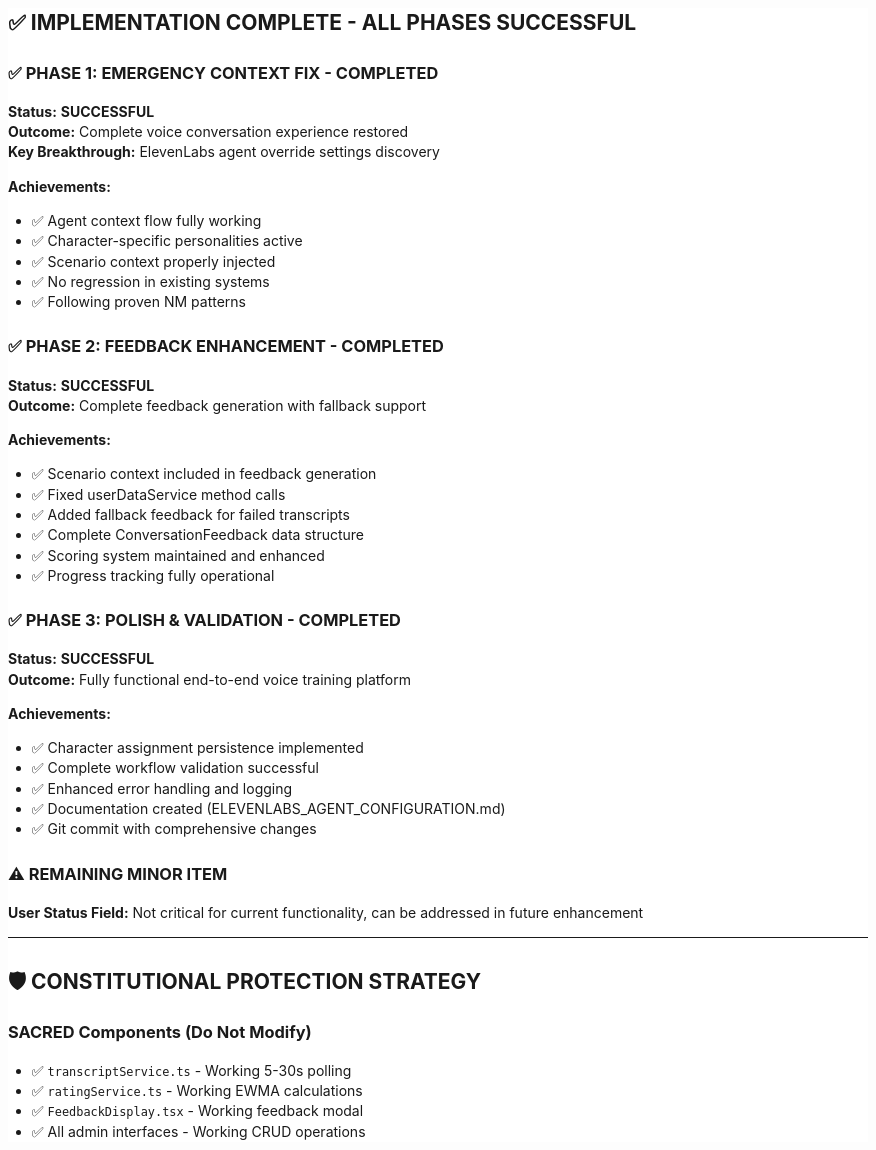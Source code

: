 
## ✅ **IMPLEMENTATION COMPLETE - ALL PHASES SUCCESSFUL**

### **✅ PHASE 1: EMERGENCY CONTEXT FIX - COMPLETED**
**Status:** **SUCCESSFUL**  
**Outcome:** Complete voice conversation experience restored  
**Key Breakthrough:** ElevenLabs agent override settings discovery

**Achievements:**
- ✅ Agent context flow fully working
- ✅ Character-specific personalities active  
- ✅ Scenario context properly injected
- ✅ No regression in existing systems
- ✅ Following proven NM patterns

### **✅ PHASE 2: FEEDBACK ENHANCEMENT - COMPLETED**  
**Status:** **SUCCESSFUL**  
**Outcome:** Complete feedback generation with fallback support

**Achievements:**
- ✅ Scenario context included in feedback generation
- ✅ Fixed userDataService method calls
- ✅ Added fallback feedback for failed transcripts
- ✅ Complete ConversationFeedback data structure
- ✅ Scoring system maintained and enhanced
- ✅ Progress tracking fully operational

### **✅ PHASE 3: POLISH & VALIDATION - COMPLETED**
**Status:** **SUCCESSFUL**  
**Outcome:** Fully functional end-to-end voice training platform

**Achievements:**
- ✅ Character assignment persistence implemented
- ✅ Complete workflow validation successful
- ✅ Enhanced error handling and logging  
- ✅ Documentation created (ELEVENLABS_AGENT_CONFIGURATION.md)
- ✅ Git commit with comprehensive changes

### **⚠️ REMAINING MINOR ITEM**
**User Status Field:** Not critical for current functionality, can be addressed in future enhancement

---

## 🛡️ **CONSTITUTIONAL PROTECTION STRATEGY**

### **SACRED Components (Do Not Modify)**
- ✅ `transcriptService.ts` - Working 5-30s polling
- ✅ `ratingService.ts` - Working EWMA calculations  
- ✅ `FeedbackDisplay.tsx` - Working feedback modal
- ✅ All admin interfaces - Working CRUD operations
